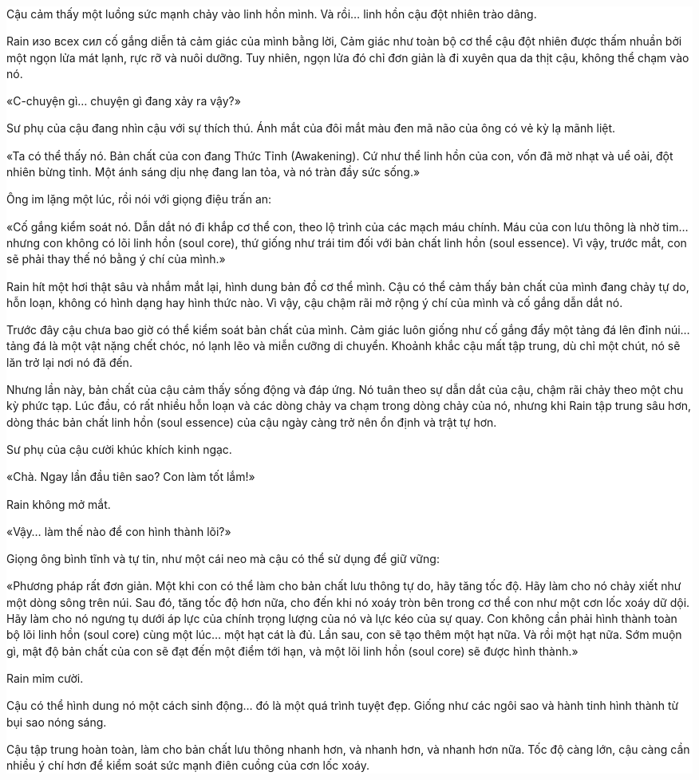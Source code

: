 Cậu cảm thấy một luồng sức mạnh chảy vào linh hồn mình. Và rồi… linh hồn cậu đột nhiên trào dâng.

Rain изо всех сил cố gắng diễn tả cảm giác của mình bằng lời, Cảm giác như toàn bộ cơ thể cậu đột nhiên được thấm nhuần bởi một ngọn lửa mát lạnh, rực rỡ và nuôi dưỡng. Tuy nhiên, ngọn lửa đó chỉ đơn giản là đi xuyên qua da thịt cậu, không thể chạm vào nó.

«C-chuyện gì… chuyện gì đang xảy ra vậy?»

Sư phụ của cậu đang nhìn cậu với sự thích thú. Ánh mắt của đôi mắt màu đen mã não của ông có vẻ kỳ lạ mãnh liệt.

«Ta có thể thấy nó. Bản chất của con đang Thức Tỉnh (Awakening). Cứ như thể linh hồn của con, vốn đã mờ nhạt và uể oải, đột nhiên bừng tỉnh. Một ánh sáng dịu nhẹ đang lan tỏa, và nó tràn đầy sức sống.»

Ông im lặng một lúc, rồi nói với giọng điệu trấn an:

«Cố gắng kiểm soát nó. Dẫn dắt nó đi khắp cơ thể con, theo lộ trình của các mạch máu chính. Máu của con lưu thông là nhờ tim… nhưng con không có lõi linh hồn (soul core), thứ giống như trái tim đối với bản chất linh hồn (soul essence). Vì vậy, trước mắt, con sẽ phải thay thế nó bằng ý chí của mình.»

Rain hít một hơi thật sâu và nhắm mắt lại, hình dung bản đồ cơ thể mình. Cậu có thể cảm thấy bản chất của mình đang chảy tự do, hỗn loạn, không có hình dạng hay hình thức nào. Vì vậy, cậu chậm rãi mở rộng ý chí của mình và cố gắng dẫn dắt nó.

Trước đây cậu chưa bao giờ có thể kiểm soát bản chất của mình. Cảm giác luôn giống như cố gắng đẩy một tảng đá lên đỉnh núi… tảng đá là một vật nặng chết chóc, nó lạnh lẽo và miễn cưỡng di chuyển. Khoảnh khắc cậu mất tập trung, dù chỉ một chút, nó sẽ lăn trở lại nơi nó đã đến.

Nhưng lần này, bản chất của cậu cảm thấy sống động và đáp ứng. Nó tuân theo sự dẫn dắt của cậu, chậm rãi chảy theo một chu kỳ phức tạp. Lúc đầu, có rất nhiều hỗn loạn và các dòng chảy va chạm trong dòng chảy của nó, nhưng khi Rain tập trung sâu hơn, dòng thác bản chất linh hồn (soul essence) của cậu ngày càng trở nên ổn định và trật tự hơn.

Sư phụ của cậu cười khúc khích kinh ngạc.

«Chà. Ngay lần đầu tiên sao? Con làm tốt lắm!»

Rain không mở mắt.

«Vậy… làm thế nào để con hình thành lõi?»

Giọng ông bình tĩnh và tự tin, như một cái neo mà cậu có thể sử dụng để giữ vững:

«Phương pháp rất đơn giản. Một khi con có thể làm cho bản chất lưu thông tự do, hãy tăng tốc độ. Hãy làm cho nó chảy xiết như một dòng sông trên núi. Sau đó, tăng tốc độ hơn nữa, cho đến khi nó xoáy tròn bên trong cơ thể con như một cơn lốc xoáy dữ dội. Hãy làm cho nó ngưng tụ dưới áp lực của chính trọng lượng của nó và lực kéo của sự quay. Con không cần phải hình thành toàn bộ lõi linh hồn (soul core) cùng một lúc… một hạt cát là đủ. Lần sau, con sẽ tạo thêm một hạt nữa. Và rồi một hạt nữa. Sớm muộn gì, mật độ bản chất của con sẽ đạt đến một điểm tới hạn, và một lõi linh hồn (soul core) sẽ được hình thành.»

Rain mỉm cười.

Cậu có thể hình dung nó một cách sinh động… đó là một quá trình tuyệt đẹp. Giống như các ngôi sao và hành tinh hình thành từ bụi sao nóng sáng.

Cậu tập trung hoàn toàn, làm cho bản chất lưu thông nhanh hơn, và nhanh hơn, và nhanh hơn nữa. Tốc độ càng lớn, cậu càng cần nhiều ý chí hơn để kiểm soát sức mạnh điên cuồng của cơn lốc xoáy.
